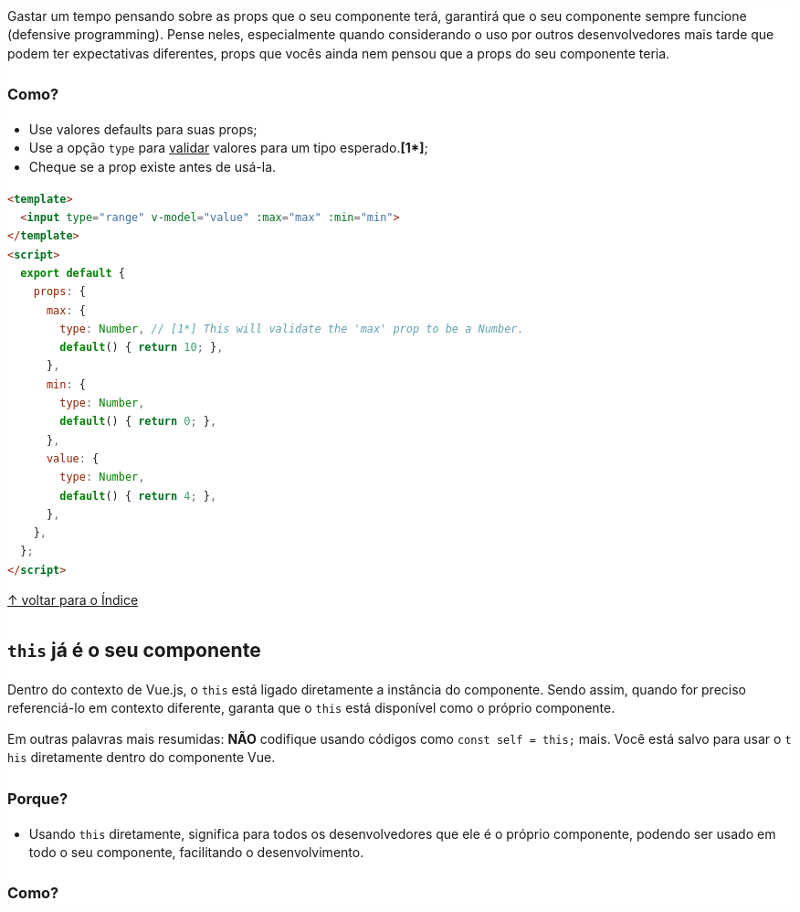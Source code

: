 Gastar um tempo pensando sobre as props que o seu componente terá, garantirá que o seu componente sempre funcione (defensive programming). Pense neles, especialmente quando considerando o uso por outros desenvolvedores mais tarde que podem ter expectativas diferentes, props que vocês ainda nem pensou que a props do seu componente teria.

### Como?

* Use valores defaults para suas props;
* Use a opção `type` para [validar](http://vuejs.org/v2/guide/components.html#Prop-Validation) valores para um tipo esperado.**[1\*]**;
* Cheque se a prop existe antes de usá-la.

```html
<template>
  <input type="range" v-model="value" :max="max" :min="min">
</template>
<script>
  export default {
    props: {
      max: {
        type: Number, // [1*] This will validate the 'max' prop to be a Number.
        default() { return 10; },
      },
      min: {
        type: Number,
        default() { return 0; },
      },
      value: {
        type: Number,
        default() { return 4; },
      },
    },
  };
</script>
```

[↑ voltar para o Índice](#indice)


## `this` já é o seu componente

Dentro do contexto de Vue.js, o `this` está ligado diretamente a instância do componente. Sendo assim, quando for preciso referenciá-lo em contexto diferente,
garanta que o `this` está disponível como o próprio componente.

Em outras palavras mais resumidas: **NÃO** codifique usando códigos como `const self = this;` mais. Você está salvo para usar o `this` diretamente dentro do componente Vue.

### Porque?

* Usando `this` diretamente, significa para todos os desenvolvedores que ele é o próprio componente, podendo ser usado em todo o seu componente, facilitando o desenvolvimento.

### Como?
